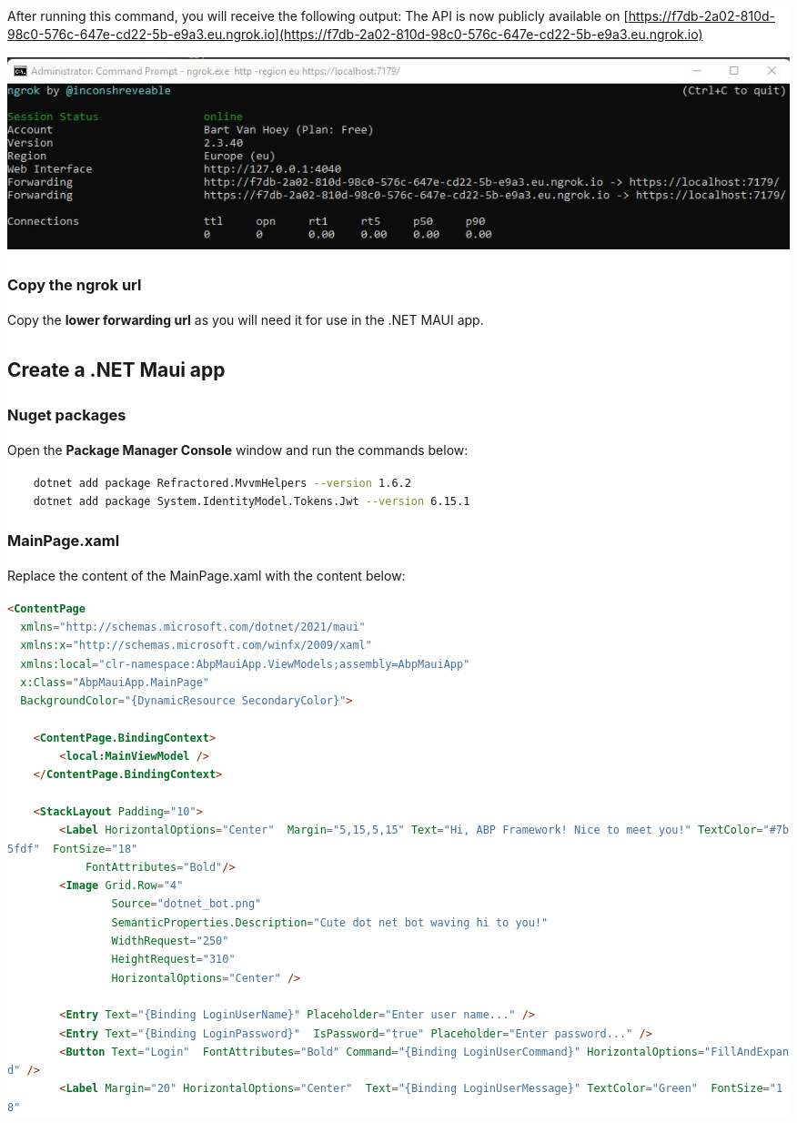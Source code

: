 After running this command, you will receive the following output:
The API is now publicly available on [https://f7db-2a02-810d-98c0-576c-647e-cd22-5b-e9a3.eu.ngrok.io](https://f7db-2a02-810d-98c0-576c-647e-cd22-5b-e9a3.eu.ngrok.io)

![ngrok in action](Images/ngrok.jpg)

### Copy the ngrok url

Copy the **lower forwarding url** as you will need it for use in the .NET MAUI app.

## Create a .NET Maui app

### Nuget packages

Open the **Package Manager Console** window and run the commands below:

```bash
    dotnet add package Refractored.MvvmHelpers --version 1.6.2
    dotnet add package System.IdentityModel.Tokens.Jwt --version 6.15.1 
```
 
### MainPage.xaml

Replace the content of the MainPage.xaml with the content below:

```html
<ContentPage
  xmlns="http://schemas.microsoft.com/dotnet/2021/maui"
  xmlns:x="http://schemas.microsoft.com/winfx/2009/xaml"
  xmlns:local="clr-namespace:AbpMauiApp.ViewModels;assembly=AbpMauiApp"
  x:Class="AbpMauiApp.MainPage"
  BackgroundColor="{DynamicResource SecondaryColor}">

    <ContentPage.BindingContext>
        <local:MainViewModel />
    </ContentPage.BindingContext>

    <StackLayout Padding="10">
        <Label HorizontalOptions="Center"  Margin="5,15,5,15" Text="Hi, ABP Framework! Nice to meet you!" TextColor="#7b5fdf"  FontSize="18"
            FontAttributes="Bold"/>
        <Image Grid.Row="4"
                Source="dotnet_bot.png"
                SemanticProperties.Description="Cute dot net bot waving hi to you!"
                WidthRequest="250"
                HeightRequest="310"
                HorizontalOptions="Center" />

        <Entry Text="{Binding LoginUserName}" Placeholder="Enter user name..." />
        <Entry Text="{Binding LoginPassword}"  IsPassword="true" Placeholder="Enter password..." />
        <Button Text="Login"  FontAttributes="Bold" Command="{Binding LoginUserCommand}" HorizontalOptions="FillAndExpand" />
        <Label Margin="20" HorizontalOptions="Center"  Text="{Binding LoginUserMessage}" TextColor="Green"  FontSize="18"
```
